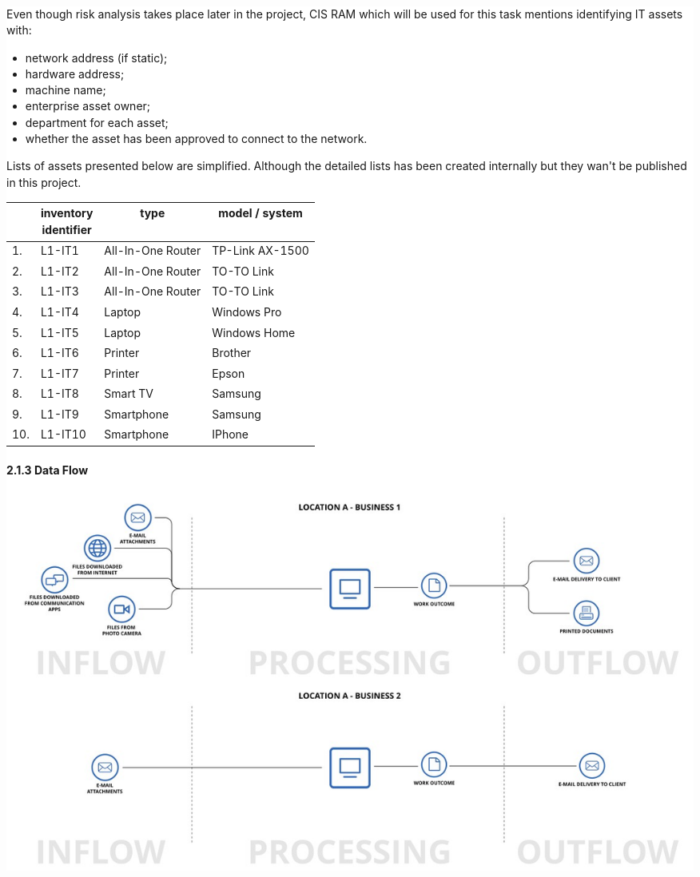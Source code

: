Even though risk analysis takes place later in the project, CIS RAM which will be used for this task mentions identifying IT assets with:
- network address (if static);
- hardware address;
- machine name;
- enterprise asset owner;
- department for each asset;
- whether the asset has been approved to connect to the network.

Lists of assets presented below are simplified. Although the detailed lists has been created internally but they wan't be published in this project. 

||inventory <br> identifier|type|model / system|
|-|-|-|-|
|1.|L1-IT1|All-In-One Router|TP-Link AX-1500|
|2.|L1-IT2|All-In-One Router|TO-TO Link|
|3.|L1-IT3|All-In-One Router|TO-TO Link|
|4.|L1-IT4|Laptop|Windows Pro|
|5.|L1-IT5|Laptop|Windows Home|
|6.|L1-IT6|Printer|Brother|
|7.|L1-IT7|Printer|Epson|
|8.|L1-IT8|Smart TV| Samsung|
|9.|L1-IT9|Smartphone|Samsung|
|10.|L1-IT10|Smartphone|IPhone|

#### 2.1.3 Data Flow

![data-flow-L1-B1](/imgs/diagrams/data-flow-L1-B1.jpg)
![data-flow-L1-B2](/imgs/diagrams/data-flow-L1-B2.jpg)
